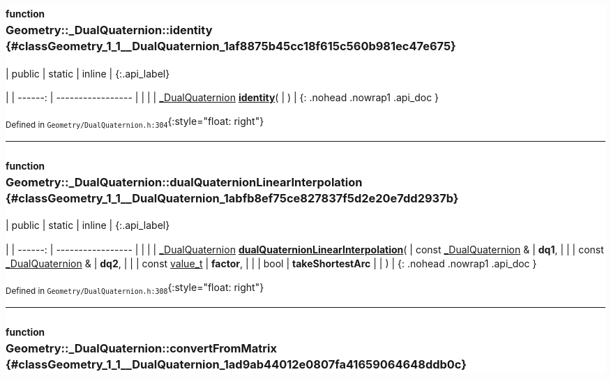 ### <small>function</small><br/> Geometry::_DualQuaternion::identity {#classGeometry_1_1__DualQuaternion_1af8875b45cc18f615c560b981ec47e675}

| public | static | inline |
{:.api_label}

|
| ------: | ----------------- |
|  |
| [_DualQuaternion](classGeometry_1_1%5F%5FDualQuaternion) **[identity](#classGeometry_1_1%5F%5FDualQuaternion_1af8875b45cc18f615c560b981ec47e675)**( |  ) |
{: .nohead .nowrap1 .api_doc }





<sub>Defined in `Geometry/DualQuaternion.h:304`</sub>{:style="float: right"}

-------------------------------------------------------------------

### <small>function</small><br/> Geometry::_DualQuaternion::dualQuaternionLinearInterpolation {#classGeometry_1_1__DualQuaternion_1abfb8ef75ce827837f5d2e20e7dd2937b}

| public | static | inline |
{:.api_label}

|
| ------: | ----------------- |
|  |
| [_DualQuaternion](classGeometry_1_1%5F%5FDualQuaternion) **[dualQuaternionLinearInterpolation](#classGeometry_1_1%5F%5FDualQuaternion_1abfb8ef75ce827837f5d2e20e7dd2937b)**( | const [_DualQuaternion](classGeometry_1_1%5F%5FDualQuaternion) & | **dq1**, |
| | const [_DualQuaternion](classGeometry_1_1%5F%5FDualQuaternion) & | **dq2**, |
| | const [value_t](classGeometry_1_1%5F%5FDualQuaternion#classGeometry_1_1%5F%5FDualQuaternion_1ab4a5d93cdabf28eb2226781662b57095)  | **factor**, |
| | bool | **takeShortestArc** |
|   ) |
{: .nohead .nowrap1 .api_doc }





<sub>Defined in `Geometry/DualQuaternion.h:308`</sub>{:style="float: right"}

-------------------------------------------------------------------

### <small>function</small><br/> Geometry::_DualQuaternion::convertFromMatrix {#classGeometry_1_1__DualQuaternion_1ad9ab44012e0807fa41659064648ddb0c}
